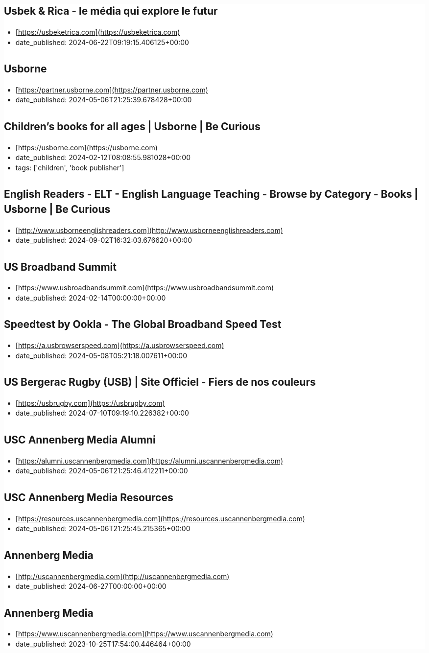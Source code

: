  ## Usbek & Rica - le média qui explore le futur
 - [https://usbeketrica.com](https://usbeketrica.com)
 - date_published: 2024-06-22T09:19:15.406125+00:00

 ## Usborne
 - [https://partner.usborne.com](https://partner.usborne.com)
 - date_published: 2024-05-06T21:25:39.678428+00:00

 ## Children’s books for all ages | Usborne | Be Curious
 - [https://usborne.com](https://usborne.com)
 - date_published: 2024-02-12T08:08:55.981028+00:00
 - tags: ['children', 'book publisher']

 ## English Readers - ELT - English Language Teaching - Browse by Category - Books | Usborne | Be Curious
 - [http://www.usborneenglishreaders.com](http://www.usborneenglishreaders.com)
 - date_published: 2024-09-02T16:32:03.676620+00:00

 ## US Broadband Summit
 - [https://www.usbroadbandsummit.com](https://www.usbroadbandsummit.com)
 - date_published: 2024-02-14T00:00:00+00:00

 ## Speedtest by Ookla - The Global Broadband Speed Test
 - [https://a.usbrowserspeed.com](https://a.usbrowserspeed.com)
 - date_published: 2024-05-08T05:21:18.007611+00:00

 ## US Bergerac Rugby (USB) | Site Officiel - Fiers de nos couleurs
 - [https://usbrugby.com](https://usbrugby.com)
 - date_published: 2024-07-10T09:19:10.226382+00:00

 ## USC Annenberg Media Alumni
 - [https://alumni.uscannenbergmedia.com](https://alumni.uscannenbergmedia.com)
 - date_published: 2024-05-06T21:25:46.412211+00:00

 ## USC Annenberg Media Resources
 - [https://resources.uscannenbergmedia.com](https://resources.uscannenbergmedia.com)
 - date_published: 2024-05-06T21:25:45.215365+00:00

 ## Annenberg Media
 - [http://uscannenbergmedia.com](http://uscannenbergmedia.com)
 - date_published: 2024-06-27T00:00:00+00:00

 ## Annenberg Media
 - [https://www.uscannenbergmedia.com](https://www.uscannenbergmedia.com)
 - date_published: 2023-10-25T17:54:00.446464+00:00
